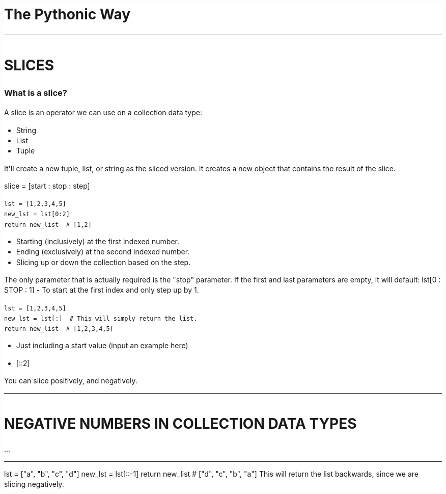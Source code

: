 # The Pythonic Way


***

# SLICES

### What is a slice?
A slice is an operator we can use on a collection data type:
- String
- List
- Tuple

It'll create a new tuple, list, or string as the sliced version.
It creates a new object that contains the result of the slice.

slice = [start : stop : step]
```
lst = [1,2,3,4,5]
new_lst = lst[0:2] 
return new_list  # [1,2]
```
- Starting (inclusively) at the first indexed number.
- Ending (exclusively) at the second indexed number.
- Slicing up or down the collection based on the step.

The only parameter that is actually required is the "stop" parameter.
If the first and last parameters are empty, it will default: lst[0 : STOP : 1]
    - To start at the first index and only step up by 1. 
```
lst = [1,2,3,4,5]
new_lst = lst[:]  # This will simply return the list.
return new_list  # [1,2,3,4,5]
```

- Just including a start value (input an example here)

- [::2]

  
You can slice positively, and negatively. 

***

# NEGATIVE NUMBERS IN COLLECTION DATA TYPES

...

***

lst = ["a", "b", "c", "d"]
new_lst = lst[::-1] 
return new_list  # ["d", "c", "b", "a"]
This will return the list backwards, since we are slicing negatively. 
